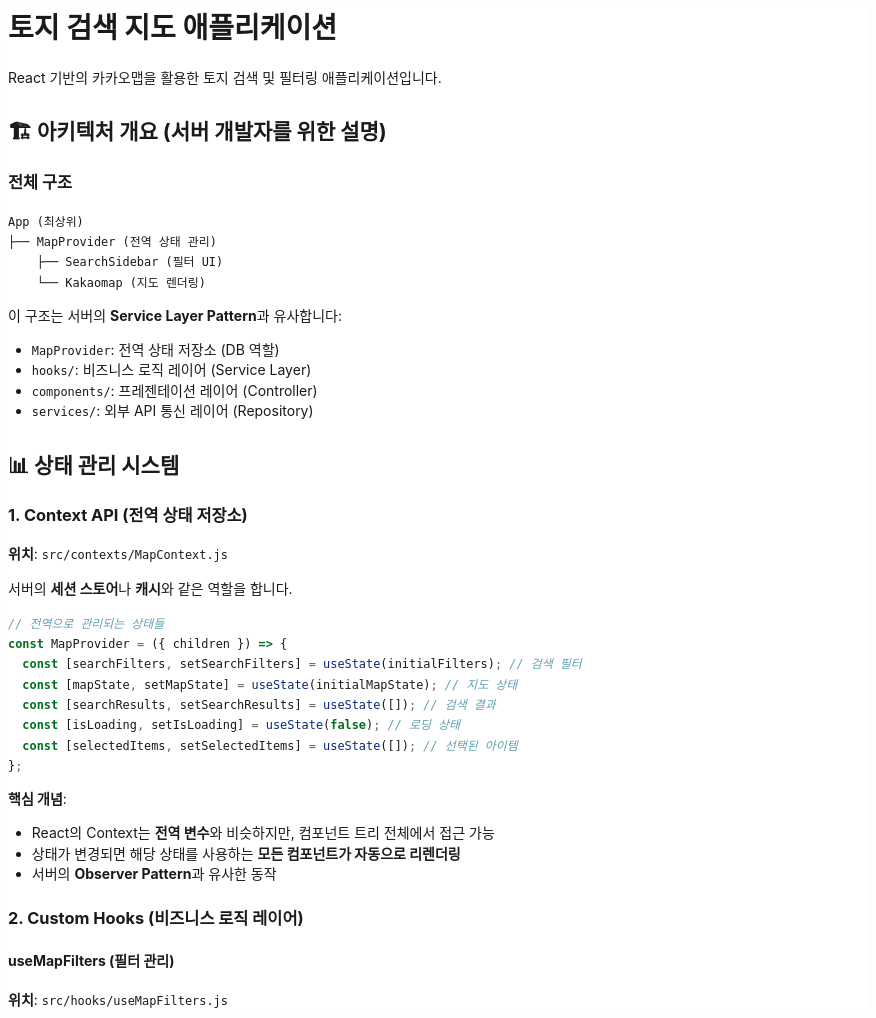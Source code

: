 # 토지 검색 지도 애플리케이션

React 기반의 카카오맵을 활용한 토지 검색 및 필터링 애플리케이션입니다.

## 🏗️ 아키텍처 개요 (서버 개발자를 위한 설명)

### 전체 구조

```
App (최상위)
├── MapProvider (전역 상태 관리)
    ├── SearchSidebar (필터 UI)
    └── Kakaomap (지도 렌더링)
```

이 구조는 서버의 **Service Layer Pattern**과 유사합니다:

- `MapProvider`: 전역 상태 저장소 (DB 역할)
- `hooks/`: 비즈니스 로직 레이어 (Service Layer)
- `components/`: 프레젠테이션 레이어 (Controller)
- `services/`: 외부 API 통신 레이어 (Repository)

## 📊 상태 관리 시스템

### 1. Context API (전역 상태 저장소)

**위치**: `src/contexts/MapContext.js`

서버의 **세션 스토어**나 **캐시**와 같은 역할을 합니다.

```javascript
// 전역으로 관리되는 상태들
const MapProvider = ({ children }) => {
  const [searchFilters, setSearchFilters] = useState(initialFilters); // 검색 필터
  const [mapState, setMapState] = useState(initialMapState); // 지도 상태
  const [searchResults, setSearchResults] = useState([]); // 검색 결과
  const [isLoading, setIsLoading] = useState(false); // 로딩 상태
  const [selectedItems, setSelectedItems] = useState([]); // 선택된 아이템
};
```

**핵심 개념**:

- React의 Context는 **전역 변수**와 비슷하지만, 컴포넌트 트리 전체에서 접근 가능
- 상태가 변경되면 해당 상태를 사용하는 **모든 컴포넌트가 자동으로 리렌더링**
- 서버의 **Observer Pattern**과 유사한 동작

### 2. Custom Hooks (비즈니스 로직 레이어)

#### useMapFilters (필터 관리)

**위치**: `src/hooks/useMapFilters.js`

